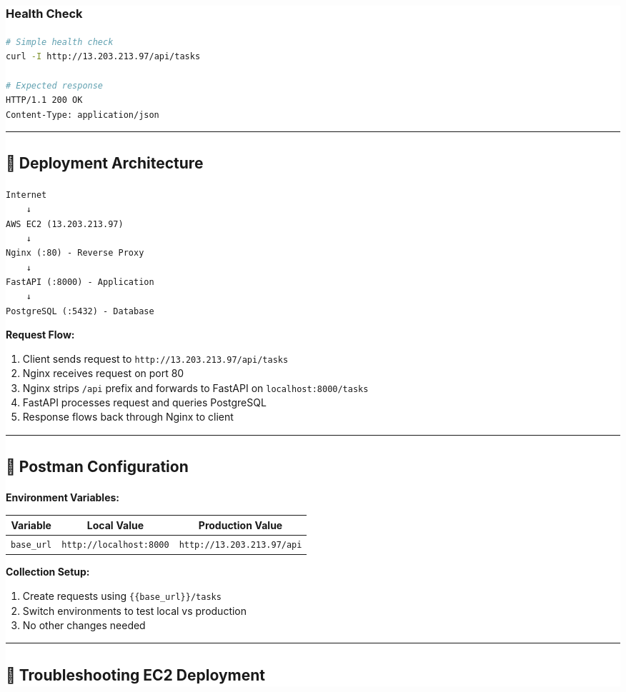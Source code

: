 ### Health Check

```bash
# Simple health check
curl -I http://13.203.213.97/api/tasks

# Expected response
HTTP/1.1 200 OK
Content-Type: application/json
```

---

## 🚀 Deployment Architecture

```
Internet
    ↓
AWS EC2 (13.203.213.97)
    ↓
Nginx (:80) - Reverse Proxy
    ↓
FastAPI (:8000) - Application
    ↓
PostgreSQL (:5432) - Database
```

**Request Flow:**
1. Client sends request to `http://13.203.213.97/api/tasks`
2. Nginx receives request on port 80
3. Nginx strips `/api` prefix and forwards to FastAPI on `localhost:8000/tasks`
4. FastAPI processes request and queries PostgreSQL
5. Response flows back through Nginx to client

---

## 📱 Postman Configuration

**Environment Variables:**

| Variable | Local Value | Production Value |
|----------|-------------|------------------|
| `base_url` | `http://localhost:8000` | `http://13.203.213.97/api` |

**Collection Setup:**
1. Create requests using `{{base_url}}/tasks`
2. Switch environments to test local vs production
3. No other changes needed

---

## 🐛 Troubleshooting EC2 Deployment
